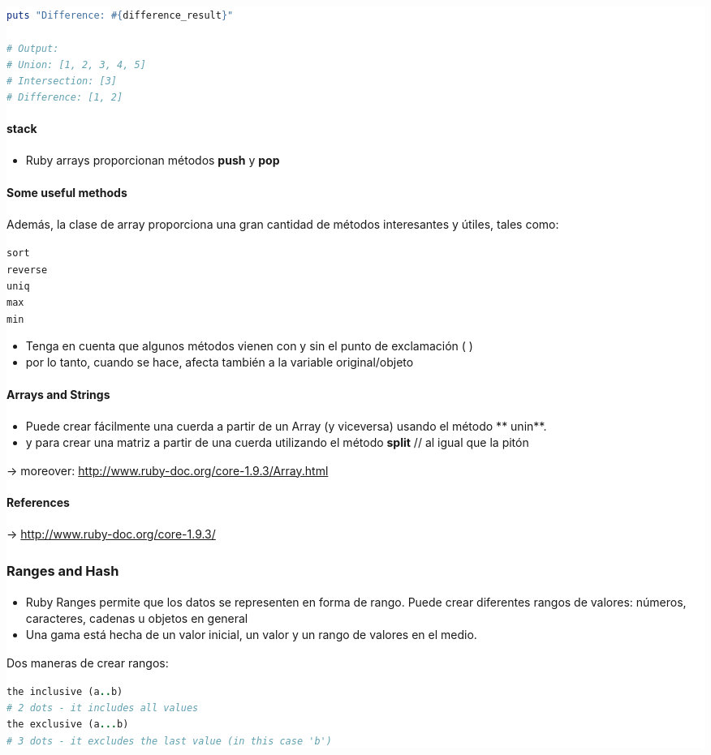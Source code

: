 ```ruby
puts "Difference: #{difference_result}"

# Output:
# Union: [1, 2, 3, 4, 5]
# Intersection: [3]
# Difference: [1, 2]

```

#### stack

* Ruby arrays proporcionan métodos **push** y **pop**

#### Some useful methods

Además, la clase de array proporciona una gran cantidad de métodos interesantes y útiles, tales como:

```ruby
sort
reverse
uniq
max
min
```

* Tenga en cuenta que algunos métodos vienen con y sin el punto de exclamación ( )
* por lo tanto, cuando se hace, afecta también a la variable original/objeto

#### Arrays and Strings

* Puede crear fácilmente una cuerda a partir de un Array (y viceversa) usando el método \*\* unin\*\*.
* y para crear una matriz a partir de una cuerda utilizando el método **split** // al igual que la pitón

→ moreover: http://www.ruby-doc.org/core-1.9.3/Array.html

#### References

→ http://www.ruby-doc.org/core-1.9.3/

### Ranges and Hash

* Ruby Ranges permite que los datos se representen en forma de rango. Puede crear diferentes rangos de valores: números, caracteres, cadenas u objetos en general
* Una gama está hecha de un valor inicial, un valor y un rango de valores en el medio.

Dos maneras de crear rangos:

```ruby
the inclusive (a..b) 
# 2 dots - it includes all values
the exclusive (a...b) 
# 3 dots - it excludes the last value (in this case 'b')
```
